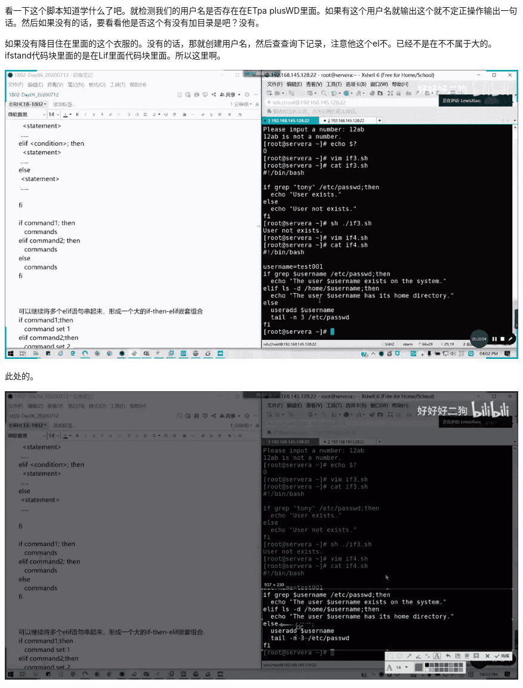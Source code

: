 看一下这个脚本知道学什么了吧。就检测我们的用户名是否存在在ETpa plusWD里面。如果有这个用户名就输出这个就不定正操作输出一句话。然后如果没有的话，要看看他是否这个有没有加目录是吧？没有。

如果没有降目住在里面的这个衣服的。没有的话，那就创建用户名，然后查查询下记录，注意他这个el不。已经不是在不不属于大的。ifstand代码块里面的是在Lif里面代码块里面。所以这里啊。



![](img/f7ec3a0f15c6f23133b1b7ec4ea5d13a_81.png)

此处的。

![](img/f7ec3a0f15c6f23133b1b7ec4ea5d13a_83.png)
